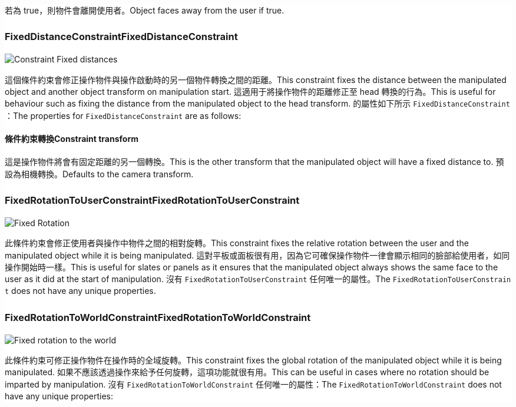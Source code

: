 <span data-ttu-id="b3178-163">若為 true，則物件會離開使用者。</span><span class="sxs-lookup"><span data-stu-id="b3178-163">Object faces away from the user if true.</span></span>

### <a name="fixeddistanceconstraint"></a><span data-ttu-id="b3178-164">FixedDistanceConstraint</span><span class="sxs-lookup"><span data-stu-id="b3178-164">FixedDistanceConstraint</span></span>

<img src="../images/object-manipulator/MRTK_Constraint_FixedDistance.gif" width="400" alt="Constraint Fixed distances">

<span data-ttu-id="b3178-165">這個條件約束會修正操作物件與操作啟動時的另一個物件轉換之間的距離。</span><span class="sxs-lookup"><span data-stu-id="b3178-165">This constraint fixes the distance between the manipulated object and another object transform on manipulation start.</span></span> <span data-ttu-id="b3178-166">這適用于將操作物件的距離修正至 head 轉換的行為。</span><span class="sxs-lookup"><span data-stu-id="b3178-166">This is useful for behaviour such as fixing the distance from the manipulated object to the head transform.</span></span> <span data-ttu-id="b3178-167">的屬性如下所示 `FixedDistanceConstraint` ：</span><span class="sxs-lookup"><span data-stu-id="b3178-167">The properties for `FixedDistanceConstraint` are as follows:</span></span>

#### <a name="constraint-transform"></a><span data-ttu-id="b3178-168">條件約束轉換</span><span class="sxs-lookup"><span data-stu-id="b3178-168">Constraint transform</span></span>

<span data-ttu-id="b3178-169">這是操作物件將會有固定距離的另一個轉換。</span><span class="sxs-lookup"><span data-stu-id="b3178-169">This is the other transform that the manipulated object will have a fixed distance to.</span></span> <span data-ttu-id="b3178-170">預設為相機轉換。</span><span class="sxs-lookup"><span data-stu-id="b3178-170">Defaults to the camera transform.</span></span>

### <a name="fixedrotationtouserconstraint"></a><span data-ttu-id="b3178-171">FixedRotationToUserConstraint</span><span class="sxs-lookup"><span data-stu-id="b3178-171">FixedRotationToUserConstraint</span></span>

<img src="../images/object-manipulator/MRTK_Constraint_FixedRotationToUser.gif" width="400" alt="Fixed Rotation">

<span data-ttu-id="b3178-172">此條件約束會修正使用者與操作中物件之間的相對旋轉。</span><span class="sxs-lookup"><span data-stu-id="b3178-172">This constraint fixes the relative rotation between the user and the manipulated object while it is being manipulated.</span></span> <span data-ttu-id="b3178-173">這對平板或面板很有用，因為它可確保操作物件一律會顯示相同的臉部給使用者，如同操作開始時一樣。</span><span class="sxs-lookup"><span data-stu-id="b3178-173">This is useful for slates or panels as it ensures that the manipulated object always shows the same face to the user as it did at the start of manipulation.</span></span> <span data-ttu-id="b3178-174">沒有 `FixedRotationToUserConstraint` 任何唯一的屬性。</span><span class="sxs-lookup"><span data-stu-id="b3178-174">The `FixedRotationToUserConstraint` does not have any unique properties.</span></span>

### <a name="fixedrotationtoworldconstraint"></a><span data-ttu-id="b3178-175">FixedRotationToWorldConstraint</span><span class="sxs-lookup"><span data-stu-id="b3178-175">FixedRotationToWorldConstraint</span></span>

<img src="../images/object-manipulator/MRTK_Constraint_FixedRotationToWorld.gif" width="400" alt="Fixed rotation to the world">

<span data-ttu-id="b3178-176">此條件約束可修正操作物件在操作時的全域旋轉。</span><span class="sxs-lookup"><span data-stu-id="b3178-176">This constraint fixes the global rotation of the manipulated object while it is being manipulated.</span></span> <span data-ttu-id="b3178-177">如果不應該透過操作來給予任何旋轉，這項功能就很有用。</span><span class="sxs-lookup"><span data-stu-id="b3178-177">This can be useful in cases where no rotation should be imparted by manipulation.</span></span> <span data-ttu-id="b3178-178">沒有 `FixedRotationToWorldConstraint` 任何唯一的屬性：</span><span class="sxs-lookup"><span data-stu-id="b3178-178">The `FixedRotationToWorldConstraint` does not have any unique properties:</span></span>

